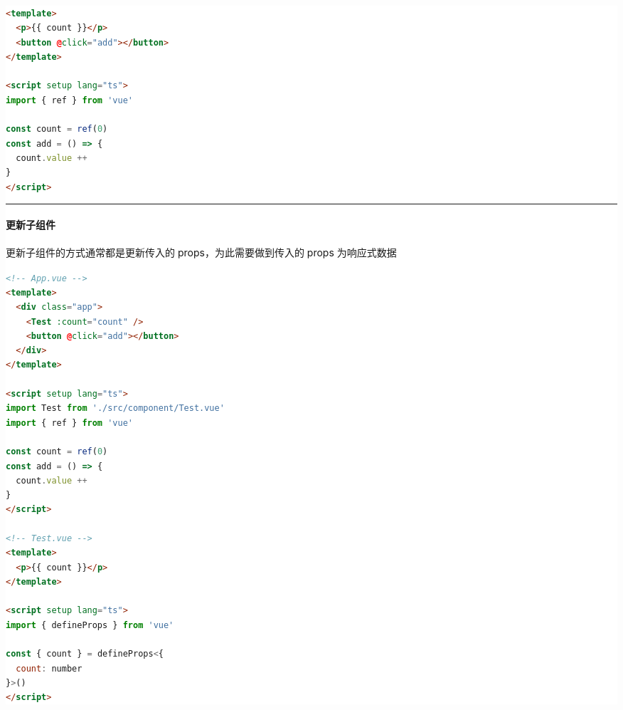 ```html
<template>
  <p>{{ count }}</p>
  <button @click="add"></button>
</template>

<script setup lang="ts">
import { ref } from 'vue'

const count = ref(0)
const add = () => {
  count.value ++
}
</script>
```

-------

#### 更新子组件

更新子组件的方式通常都是更新传入的 props，为此需要做到传入的 props 为响应式数据

```html
<!-- App.vue -->
<template>
  <div class="app">
    <Test :count="count" />
    <button @click="add"></button>
  </div>
</template>

<script setup lang="ts">
import Test from './src/component/Test.vue'
import { ref } from 'vue'

const count = ref(0)
const add = () => {
  count.value ++
}
</script>

<!-- Test.vue -->
<template>
  <p>{{ count }}</p>
</template>

<script setup lang="ts">
import { defineProps } from 'vue'

const { count } = defineProps<{
  count: number
}>()
</script>
```
